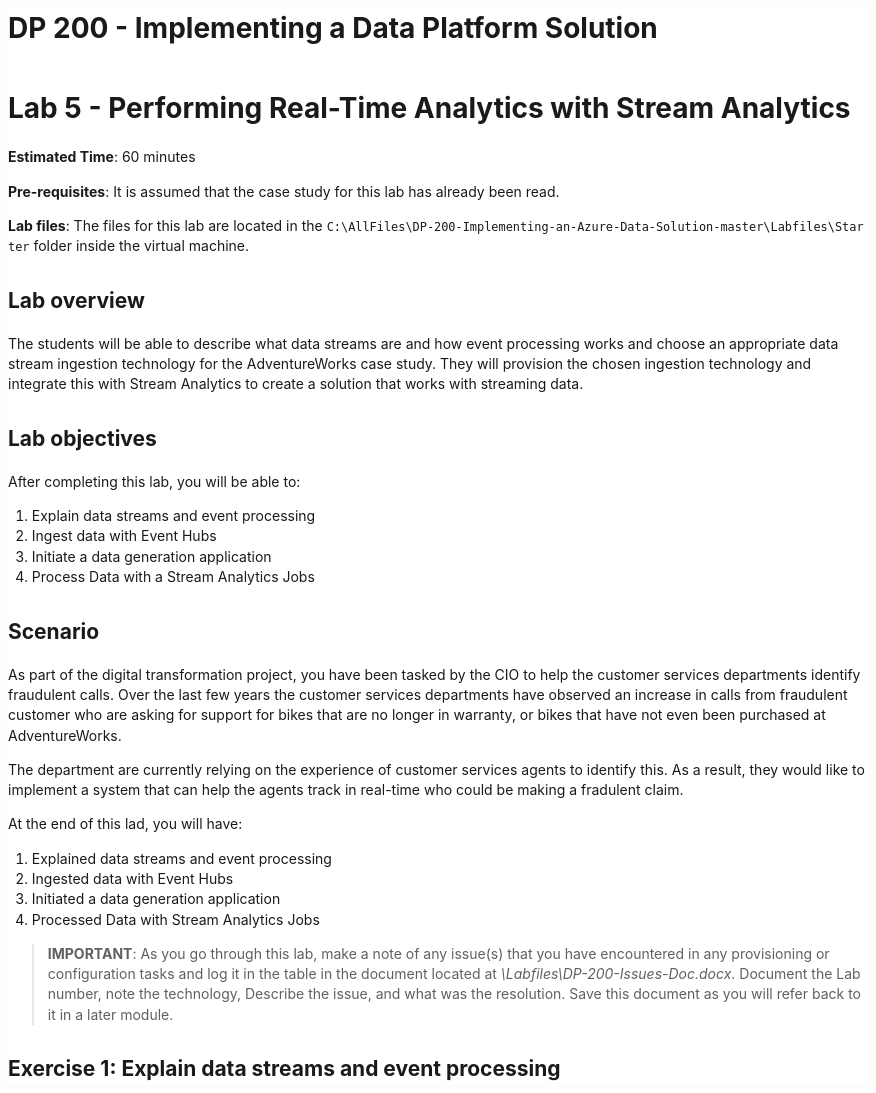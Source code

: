 # DP 200 - Implementing a Data Platform Solution
# Lab 5 - Performing Real-Time Analytics with Stream Analytics

**Estimated Time**: 60 minutes

**Pre-requisites**: It is assumed that the case study for this lab has already been read.

**Lab files**: The files for this lab are located in the `C:\AllFiles\DP-200-Implementing-an-Azure-Data-Solution-master\Labfiles\Starter` folder inside the virtual machine.

## Lab overview

The students will be able to describe what data streams are and how event processing works and choose an appropriate data stream ingestion technology for the AdventureWorks case study. They will provision the chosen ingestion technology and integrate this with Stream Analytics to create a solution that works with streaming data.

## Lab objectives
  
After completing this lab, you will be able to:

1. Explain data streams and event processing
1. Ingest data with Event Hubs
1. Initiate a data generation application
1. Process Data with a Stream Analytics Jobs

## Scenario
  
As part of the digital transformation project, you have been tasked by the CIO to help the customer services departments identify fraudulent calls. Over the last few years the customer services departments have observed an increase in calls from fraudulent customer who are asking for support for bikes that are no longer in warranty, or bikes that have not even been purchased at AdventureWorks. 

The department are currently relying on the experience of customer services agents to identify this. As a result, they would like to implement a system that can help the agents track in real-time who could be making a fradulent claim.

At the end of this lad, you will have:

1. Explained data streams and event processing
1. Ingested data with Event Hubs
1. Initiated a data generation application
1. Processed Data with Stream Analytics Jobs

> **IMPORTANT**: As you go through this lab, make a note of any issue(s) that you have encountered in any provisioning or configuration tasks and log it in the table in the document located at _\Labfiles\DP-200-Issues-Doc.docx_. Document the Lab number, note the technology, Describe the issue, and what was the resolution. Save this document as you will refer back to it in a later module.

## Exercise 1: Explain data streams and event processing
